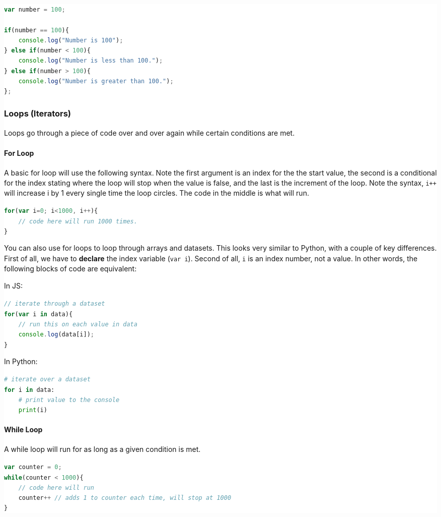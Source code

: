 ```js
var number = 100;

if(number == 100){
	console.log("Number is 100");
} else if(number < 100){
	console.log("Number is less than 100.");
} else if(number > 100){
	console.log("Number is greater than 100.");
};
```

### Loops (Iterators)

Loops go through a piece of code over and over again while certain conditions are met.

#### For Loop

A basic for loop will use the following syntax. Note the first argument is an index for the the start value, the second is a conditional for the index stating where the loop will stop when the value is false, and the last is the increment of the loop. Note the syntax, `i++` will increase i by 1 every single time the loop circles. The code in the middle is what will run.

```js
for(var i=0; i<1000, i++){
	// code here will run 1000 times.
}
```

You can also use for loops to loop through arrays and datasets. This looks very similar to Python, with a couple of key differences. First of all, we have to **declare** the index variable (`var i`). Second of all, `i` is an index number, not a value. In other words, the following blocks of code are equivalent:

In JS:

```js
// iterate through a dataset
for(var i in data){
    // run this on each value in data
    console.log(data[i]);
}
```

In Python:

```python
# iterate over a dataset
for i in data:
    # print value to the console
    print(i)
```
#### While Loop

A while loop will run for as long as a given condition is met.

```js
var counter = 0;
while(counter < 1000){
	// code here will run
	counter++ // adds 1 to counter each time, will stop at 1000
}
```
